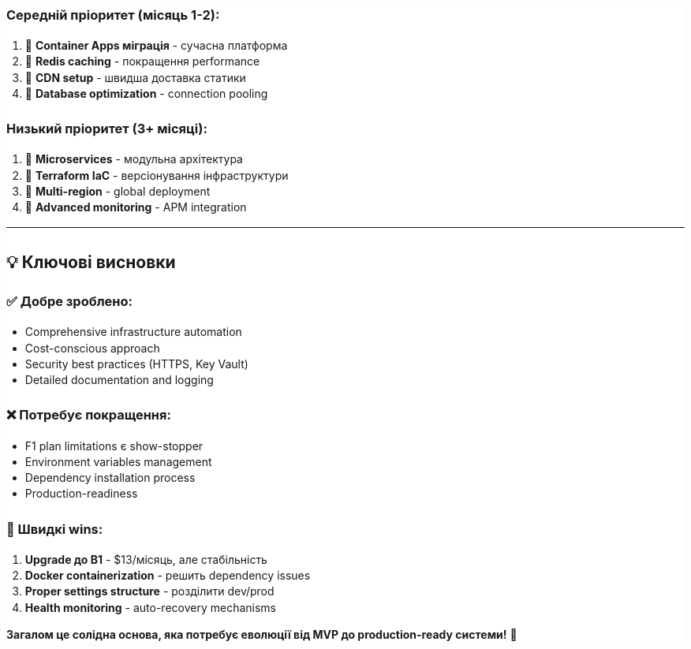 ### **Середній пріоритет (місяць 1-2):**
1. 🔄 **Container Apps міграція** - сучасна платформа
2. 🔄 **Redis caching** - покращення performance
3. 🔄 **CDN setup** - швидша доставка статики
4. 🔄 **Database optimization** - connection pooling

### **Низький пріоритет (3+ місяці):**
1. 🔮 **Microservices** - модульна архітектура
2. 🔮 **Terraform IaC** - версіонування інфраструктури  
3. 🔮 **Multi-region** - global deployment
4. 🔮 **Advanced monitoring** - APM integration

---

## 💡 **Ключові висновки**

### **✅ Добре зроблено:**
- Comprehensive infrastructure automation
- Cost-conscious approach
- Security best practices (HTTPS, Key Vault)
- Detailed documentation and logging

### **❌ Потребує покращення:**
- F1 plan limitations є show-stopper
- Environment variables management
- Dependency installation process
- Production-readiness

### **🚀 Швидкі wins:**
1. **Upgrade до B1** - $13/місяць, але стабільність
2. **Docker containerization** - решить dependency issues
3. **Proper settings structure** - розділити dev/prod
4. **Health monitoring** - auto-recovery mechanisms

**Загалом це солідна основа, яка потребує еволюції від MVP до production-ready системи!** 🎯
